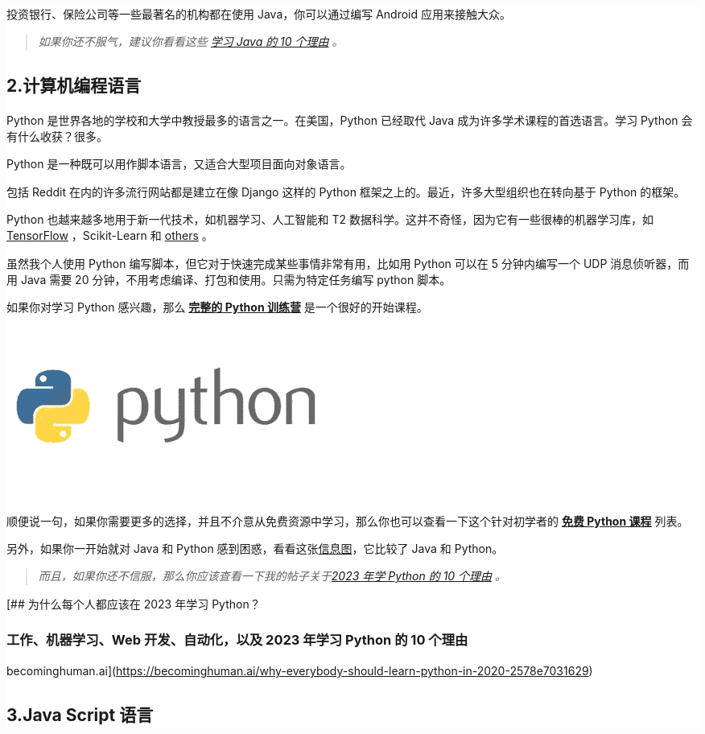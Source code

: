 投资银行、保险公司等一些最著名的机构都在使用 Java，你可以通过编写 Android 应用来接触大众。

> *如果你还不服气，建议你看看这些* [*学习 Java 的 10 个理由*](http://javarevisited.blogspot.sg/2013/04/10-reasons-to-learn-java-programming.html) *。*

## 2.计算机编程语言

Python 是世界各地的学校和大学中教授最多的语言之一。在美国，Python 已经取代 Java 成为许多学术课程的首选语言。学习 Python 会有什么收获？很多。

Python 是一种既可以用作脚本语言，又适合大型项目面向对象语言。

包括 Reddit 在内的许多流行网站都是建立在像 Django 这样的 Python 框架之上的。最近，许多大型组织也在转向基于 Python 的框架。

Python 也越来越多地用于新一代技术，如机器学习、人工智能和 T2 数据科学。这并不奇怪，因为它有一些很棒的机器学习库，如 [TensorFlow](https://javarevisited.blogspot.com/2018/08/top-5-tensorflow-and-machine-learning-courses-online-programmers.html) ，Scikit-Learn 和 [others](https://javarevisited.blogspot.com/2018/10/top-8-python-libraries-for-data-science-machine-learning.html) 。

虽然我个人使用 Python 编写脚本，但它对于快速完成某些事情非常有用，比如用 Python 可以在 5 分钟内编写一个 UDP 消息侦听器，而用 Java 需要 20 分钟，不用考虑编译、打包和使用。只需为特定任务编写 python 脚本。

如果你对学习 Python 感兴趣，那么 [**完整的 Python 训练营**](https://click.linksynergy.com/fs-bin/click?id=JVFxdTr9V80&subid=0&offerid=323058.1&type=10&tmpid=14538&RD_PARM1=https%3A%2F%2Fwww.udemy.com%2Fcomplete-python-bootcamp%2F) 是一个很好的开始课程。

[![](img/3c41866aa04f4e32ae96c2fd530fc961.png)](https://click.linksynergy.com/fs-bin/click?id=JVFxdTr9V80&subid=0&offerid=323058.1&type=10&tmpid=14538&RD_PARM1=https%3A%2F%2Fwww.udemy.com%2Fcomplete-python-bootcamp%2F)

顺便说一句，如果你需要更多的选择，并且不介意从免费资源中学习，那么你也可以查看一下这个针对初学者的 [**免费 Python 课程**](http://www.java67.com/2018/02/5-free-python-online-courses-for-beginners.html) 列表。

另外，如果你一开始就对 Java 和 Python 感到困惑，看看这张[信息图](http://javarevisited.blogspot.sg/2013/11/java-vs-python-which-programming-laungage-to-learn-first.html)，它比较了 Java 和 Python。

> *而且，如果你还不信服，那么你应该查看一下我的帖子关于*[*2023 年学 Python 的 10 个理由*](https://javarevisited.blogspot.sg/2018/05/10-reasons-to-learn-python-programming.html) *。*

[](https://becominghuman.ai/why-everybody-should-learn-python-in-2020-2578e7031629) [## 为什么每个人都应该在 2023 年学习 Python？

### 工作、机器学习、Web 开发、自动化，以及 2023 年学习 Python 的 10 个理由

becominghuman.ai](https://becominghuman.ai/why-everybody-should-learn-python-in-2020-2578e7031629) 

## 3.Java Script 语言
